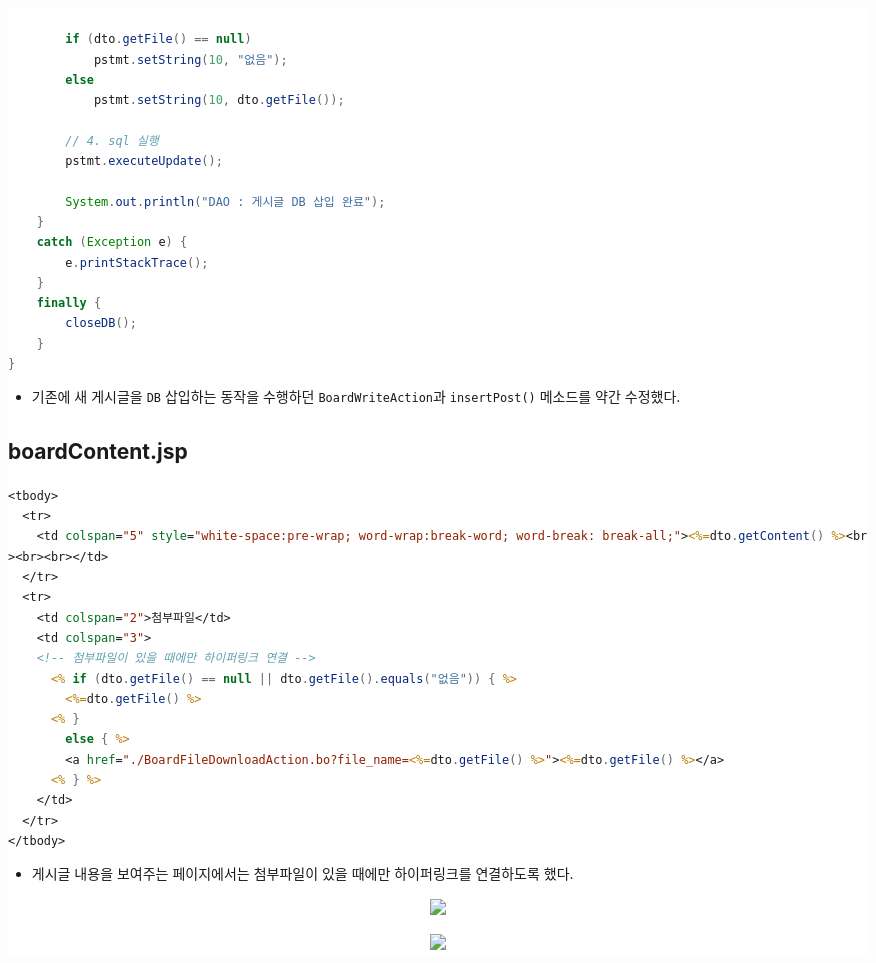 ```java
			
        if (dto.getFile() == null)
            pstmt.setString(10, "없음");
        else 
            pstmt.setString(10, dto.getFile());
			
        // 4. sql 실행
        pstmt.executeUpdate();
			
        System.out.println("DAO : 게시글 DB 삽입 완료");
    }
    catch (Exception e) {
        e.printStackTrace();
    }
    finally {
        closeDB();
    }
}
```

* 기존에 새 게시글을 `DB` 삽입하는 동작을 수행하던 `BoardWriteAction`과 `insertPost()` 메소드를 약간 수정했다.

## boardContent.jsp

```jsp
<tbody>
  <tr>
    <td colspan="5" style="white-space:pre-wrap; word-wrap:break-word; word-break: break-all;"><%=dto.getContent() %><br><br><br></td>
  </tr>
  <tr>
    <td colspan="2">첨부파일</td>
    <td colspan="3">
    <!-- 첨부파일이 있을 때에만 하이퍼링크 연결 -->
      <% if (dto.getFile() == null || dto.getFile().equals("없음")) { %>
        <%=dto.getFile() %>
      <% }
        else { %>
        <a href="./BoardFileDownloadAction.bo?file_name=<%=dto.getFile() %>"><%=dto.getFile() %></a>
      <% } %>
    </td>
  </tr>
</tbody>
```

* 게시글 내용을 보여주는 페이지에서는 첨부파일이 있을 때에만 하이퍼링크를 연결하도록 했다.

<p align="center"><img src="../../assets/images/fileDownload.png" width="500"></p>
<p align="center"><img src="../../assets/images/fileDownloadNull.png" width="500"></p>
